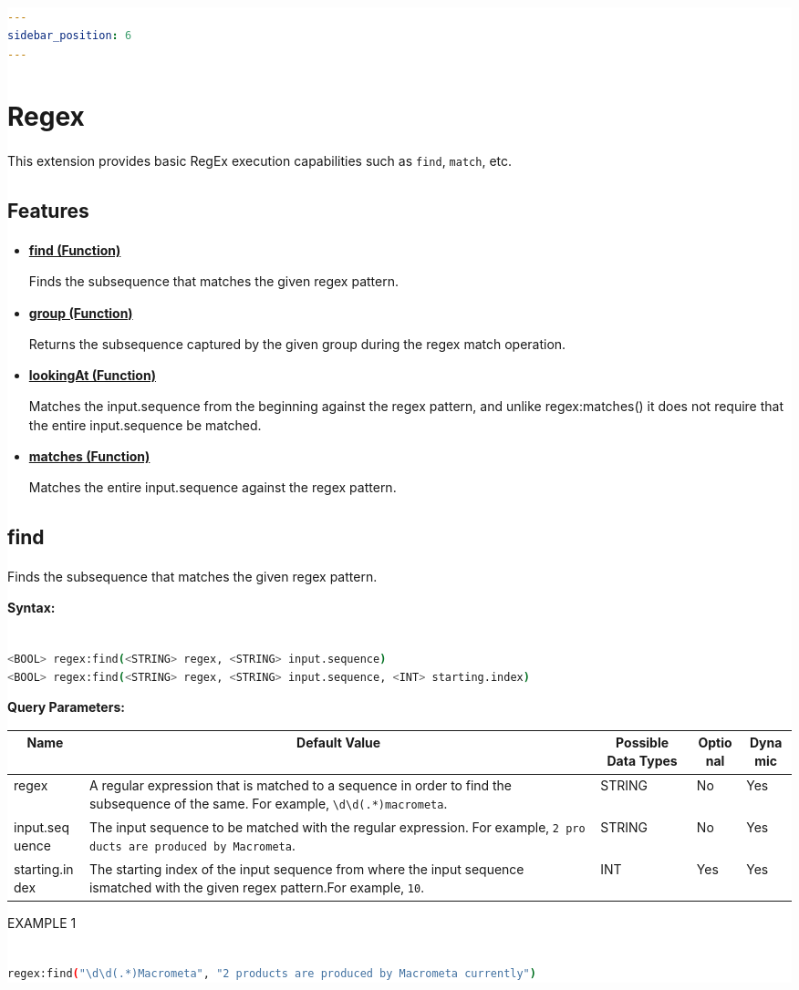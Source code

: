 ```yaml
---
sidebar_position: 6
---
```


# Regex

This extension provides basic RegEx execution capabilities such as `find`, `match`, etc.

## Features

* **[find (Function)](#find)**

    Finds the subsequence that matches the given regex pattern.

* **[group (Function)](#group)**

    Returns the subsequence captured by the given group during the regex match operation.

* **[lookingAt (Function)](#lookingat)**

    Matches the input.sequence from the beginning against the regex pattern, and unlike regex:matches() it does not require that the entire input.sequence be matched.

* **[matches (Function)](#matches)**

    Matches the entire input.sequence against the regex pattern.

## find

Finds the subsequence that matches the given regex pattern.

**Syntax:**

```bash

<BOOL> regex:find(<STRING> regex, <STRING> input.sequence)
<BOOL> regex:find(<STRING> regex, <STRING> input.sequence, <INT> starting.index)

```

**Query Parameters:**

|Name |Default Value | Possible Data Types | Optional | Dynamic |
|---|---|---|---|----|
| regex | A regular expression that is matched to a sequence in order to find the subsequence of the same. For example, `\d\d(.*)macrometa`. | STRING  | No | Yes |
| input.sequence | The input sequence to be matched with the regular expression. For example, `2 products are produced by Macrometa`. | STRING  | No | Yes |
| starting.index | The starting index of the input sequence from where the input sequence ismatched with the given regex pattern.For example, `10`. | INT  | Yes | Yes |

EXAMPLE 1

```bash

regex:find("\d\d(.*)Macrometa", "2 products are produced by Macrometa currently")

```
